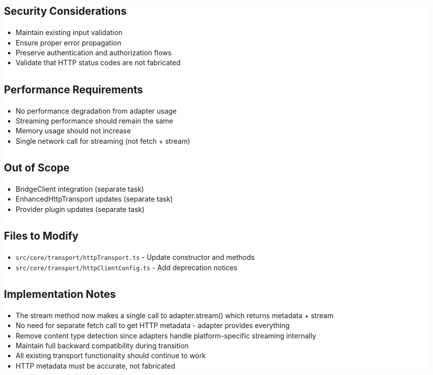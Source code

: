 ## Security Considerations

- Maintain existing input validation
- Ensure proper error propagation
- Preserve authentication and authorization flows
- Validate that HTTP status codes are not fabricated

## Performance Requirements

- No performance degradation from adapter usage
- Streaming performance should remain the same
- Memory usage should not increase
- Single network call for streaming (not fetch + stream)

## Out of Scope

- BridgeClient integration (separate task)
- EnhancedHttpTransport updates (separate task)
- Provider plugin updates (separate task)

## Files to Modify

- `src/core/transport/httpTransport.ts` - Update constructor and methods
- `src/core/transport/httpClientConfig.ts` - Add deprecation notices

## Implementation Notes

- The stream method now makes a single call to adapter.stream() which returns metadata + stream
- No need for separate fetch call to get HTTP metadata - adapter provides everything
- Remove content type detection since adapters handle platform-specific streaming internally
- Maintain full backward compatibility during transition
- All existing transport functionality should continue to work
- HTTP metadata must be accurate, not fabricated

